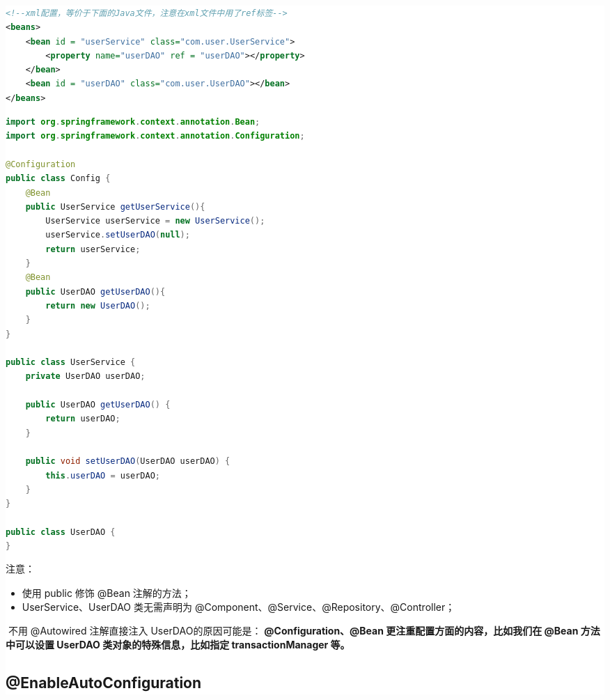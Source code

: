 ```xml
<!--xml配置，等价于下面的Java文件，注意在xml文件中用了ref标签-->
<beans>
    <bean id = "userService" class="com.user.UserService">
        <property name="userDAO" ref = "userDAO"></property>
    </bean>
    <bean id = "userDAO" class="com.user.UserDAO"></bean>
</beans>
```

```Java
import org.springframework.context.annotation.Bean;
import org.springframework.context.annotation.Configuration;

@Configuration
public class Config {
    @Bean
    public UserService getUserService(){
        UserService userService = new UserService();
        userService.setUserDAO(null);
        return userService;
    }
    @Bean
    public UserDAO getUserDAO(){
        return new UserDAO();
    }
}

public class UserService {
    private UserDAO userDAO;

    public UserDAO getUserDAO() {
        return userDAO;
    }

    public void setUserDAO(UserDAO userDAO) {
        this.userDAO = userDAO;
    }
}

public class UserDAO {
}
```

注意：

- 使用 public 修饰 @Bean 注解的方法；
- UserService、UserDAO 类无需声明为 @Component、@Service、@Repository、@Controller；

​	不用 @Autowired 注解直接注入 UserDAO的原因可能是： **@Configuration、@Bean 更注重配置方面的内容，比如我们在 @Bean 方法中可以设置 UserDAO 类对象的特殊信息，比如指定 transactionManager 等。**

## @EnableAutoConfiguration
